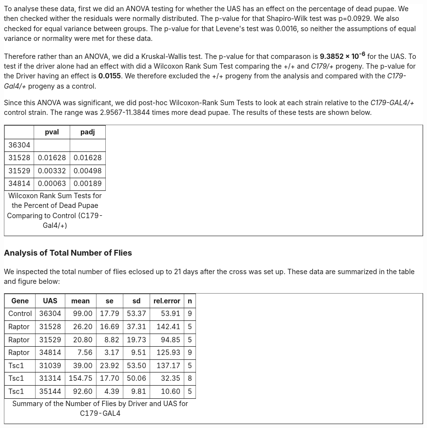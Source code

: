 To analyse these data, first we did an ANOVA testing for whether the UAS has an effect on the percentage of dead pupae.  We then checked wither the residuals were normally distributed.  The p-value for that Shapiro-Wilk test was p=0.0929.  We also checked for equal variance between groups.  The p-value for that Levene's test was 0.0016, so neither the assumptions of equal variance or normality were met for these data.

Therefore rather than an ANOVA, we did a Kruskal-Wallis test.  The p-value for that comparason is **9.3852 &times; 10<sup>-6</sup>** for the UAS.  To test if the driver alone had an effect with did a Wilcoxon Rank Sum Test comparing the +/+ and *C179/+* progeny.  The p-value for the Driver having an effect is **0.0155**.  We therefore excluded the +/+ progeny from the analysis and compared with the *C179-Gal4/+* progeny as a control.  

Since this ANOVA was significant, we did post-hoc Wilcoxon-Rank Sum Tests to look at each strain relative to the *C179-GAL4/+* control strain.  The range was 2.9567-11.3844 times more dead pupae.  The results of these tests are shown below.



<TABLE border=1>
<CAPTION ALIGN="bottom"> Wilcoxon Rank Sum Tests for the Percent of Dead Pupae Comparing to Control (C179-Gal4/+) </CAPTION>
<TR> <TH>  </TH> <TH> pval </TH> <TH> padj </TH>  </TR>
  <TR> <TD align="right"> 36304 </TD> <TD align="right">  </TD> <TD align="right">  </TD> </TR>
  <TR> <TD align="right"> 31528 </TD> <TD align="right"> 0.01628 </TD> <TD align="right"> 0.01628 </TD> </TR>
  <TR> <TD align="right"> 31529 </TD> <TD align="right"> 0.00332 </TD> <TD align="right"> 0.00498 </TD> </TR>
  <TR> <TD align="right"> 34814 </TD> <TD align="right"> 0.00063 </TD> <TD align="right"> 0.00189 </TD> </TR>
   <A NAME=tab:dead-pupae-wilcoxon></A>
</TABLE>
     
### Analysis of Total Number of Flies




We inspected the total number of flies eclosed up to 21 days after the cross was set up.  These data are summarized in the table and figure below:



<TABLE border=1>
<CAPTION ALIGN="bottom"> Summary of the Number of Flies by Driver and UAS for C179-GAL4 </CAPTION>
<TR> <TH> Gene </TH> <TH> UAS </TH> <TH> mean </TH> <TH> se </TH> <TH> sd </TH> <TH> rel.error </TH> <TH> n </TH>  </TR>
  <TR> <TD> Control </TD> <TD> 36304 </TD> <TD align="right"> 99.00 </TD> <TD align="right"> 17.79 </TD> <TD align="right"> 53.37 </TD> <TD align="right"> 53.91 </TD> <TD align="right">   9 </TD> </TR>
  <TR> <TD> Raptor </TD> <TD> 31528 </TD> <TD align="right"> 26.20 </TD> <TD align="right"> 16.69 </TD> <TD align="right"> 37.31 </TD> <TD align="right"> 142.41 </TD> <TD align="right">   5 </TD> </TR>
  <TR> <TD> Raptor </TD> <TD> 31529 </TD> <TD align="right"> 20.80 </TD> <TD align="right"> 8.82 </TD> <TD align="right"> 19.73 </TD> <TD align="right"> 94.85 </TD> <TD align="right">   5 </TD> </TR>
  <TR> <TD> Raptor </TD> <TD> 34814 </TD> <TD align="right"> 7.56 </TD> <TD align="right"> 3.17 </TD> <TD align="right"> 9.51 </TD> <TD align="right"> 125.93 </TD> <TD align="right">   9 </TD> </TR>
  <TR> <TD> Tsc1 </TD> <TD> 31039 </TD> <TD align="right"> 39.00 </TD> <TD align="right"> 23.92 </TD> <TD align="right"> 53.50 </TD> <TD align="right"> 137.17 </TD> <TD align="right">   5 </TD> </TR>
  <TR> <TD> Tsc1 </TD> <TD> 31314 </TD> <TD align="right"> 154.75 </TD> <TD align="right"> 17.70 </TD> <TD align="right"> 50.06 </TD> <TD align="right"> 32.35 </TD> <TD align="right">   8 </TD> </TR>
  <TR> <TD> Tsc1 </TD> <TD> 35144 </TD> <TD align="right"> 92.60 </TD> <TD align="right"> 4.39 </TD> <TD align="right"> 9.81 </TD> <TD align="right"> 10.60 </TD> <TD align="right">   5 </TD> </TR>
   <A NAME=tab:total-flies-summary></A>
</TABLE>
